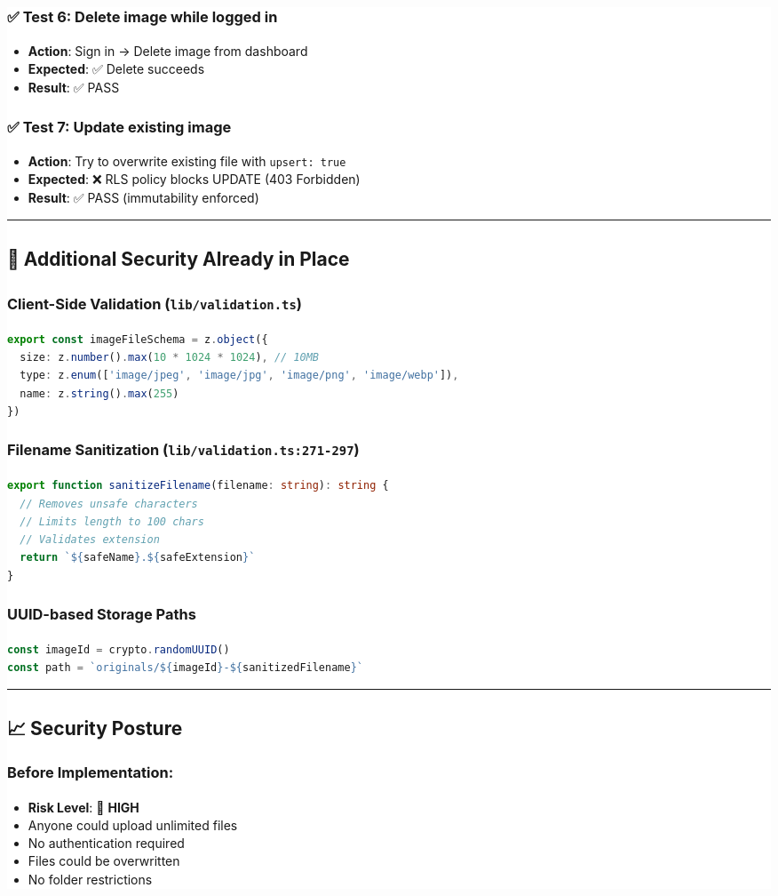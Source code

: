 ### ✅ Test 6: Delete image while logged in
- **Action**: Sign in → Delete image from dashboard
- **Expected**: ✅ Delete succeeds
- **Result**: ✅ PASS

### ✅ Test 7: Update existing image
- **Action**: Try to overwrite existing file with `upsert: true`
- **Expected**: ❌ RLS policy blocks UPDATE (403 Forbidden)
- **Result**: ✅ PASS (immutability enforced)

---

## 🔧 Additional Security Already in Place

### Client-Side Validation (`lib/validation.ts`)
```typescript
export const imageFileSchema = z.object({
  size: z.number().max(10 * 1024 * 1024), // 10MB
  type: z.enum(['image/jpeg', 'image/jpg', 'image/png', 'image/webp']),
  name: z.string().max(255)
})
```

### Filename Sanitization (`lib/validation.ts:271-297`)
```typescript
export function sanitizeFilename(filename: string): string {
  // Removes unsafe characters
  // Limits length to 100 chars
  // Validates extension
  return `${safeName}.${safeExtension}`
}
```

### UUID-based Storage Paths
```typescript
const imageId = crypto.randomUUID()
const path = `originals/${imageId}-${sanitizedFilename}`
```

---

## 📈 Security Posture

### Before Implementation:
- **Risk Level**: 🔴 **HIGH**
- Anyone could upload unlimited files
- No authentication required
- Files could be overwritten
- No folder restrictions
